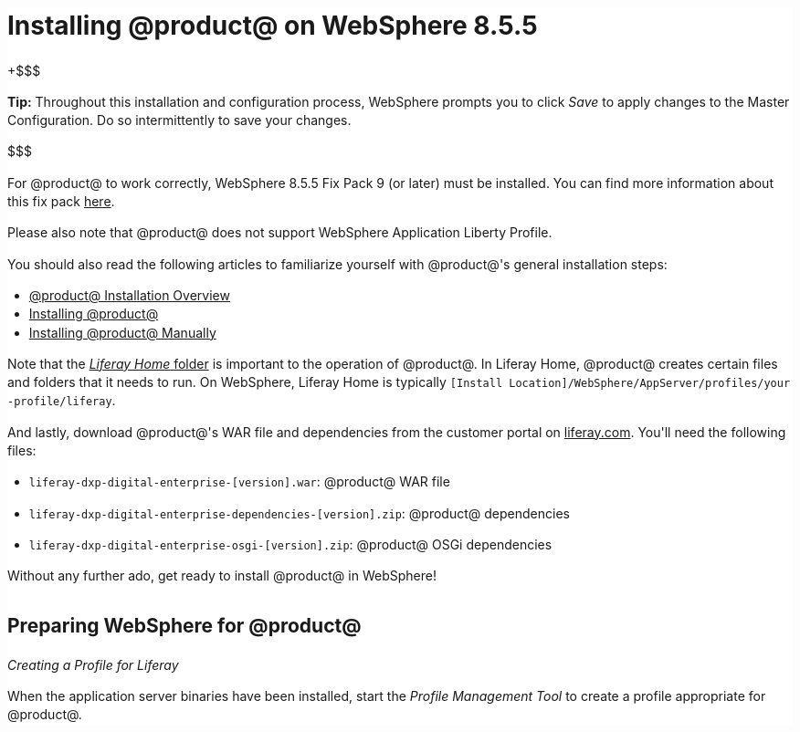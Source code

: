 # Installing @product@ on WebSphere 8.5.5 [](id=installing-liferay-dxp-on-websphere-8-5-5)

+$$$

**Tip:** Throughout this installation and configuration process, WebSphere
prompts you to click *Save* to apply changes to the Master Configuration. Do so
intermittently to save your changes. 

$$$

For @product@ to work correctly, WebSphere 8.5.5 Fix Pack 9 (or later) must be
installed.  You can find more information about this fix pack 
[here](http://www-01.ibm.com/support/docview.wss?uid=swg24041819). 

Please also note that @product@ does not support WebSphere Application Liberty
Profile. 

You should also read the following articles to familiarize yourself with
@product@'s general installation steps: 

- [@product@ Installation Overview](/discover/deployment/-/knowledge_base/7-0/liferay-installation-overview)
- [Installing @product@](/discover/deployment/-/knowledge_base/7-0/installing-liferay-dxp)
- [Installing @product@ Manually](/discover/deployment/-/knowledge_base/7-0/installing-liferay-manually)

Note that the 
[*Liferay Home* folder](/discover/deployment/-/knowledge_base/7-0/installing-liferay-portal#liferay-home) 
is important to the operation of @product@. In Liferay Home, @product@ creates
certain files and folders that it needs to run. On WebSphere, Liferay Home is
typically `[Install Location]/WebSphere/AppServer/profiles/your-profile/liferay`. 

And lastly, download @product@'s WAR file and dependencies from the customer
portal on 
[liferay.com](https://web.liferay.com/group/customer/dxp/downloads/digital-enterprise). 
You'll need the following files:

- `liferay-dxp-digital-enterprise-[version].war`: @product@ WAR file

- `liferay-dxp-digital-enterprise-dependencies-[version].zip`: @product@ 
  dependencies

- `liferay-dxp-digital-enterprise-osgi-[version].zip`: @product@ OSGi 
  dependencies

Without any further ado, get ready to install @product@ in WebSphere! 

## Preparing WebSphere for @product@ [](id=preparing-websphere-for-liferay-dxp)
_Creating a Profile for Liferay_

When the application server binaries have been installed, start the *Profile
Management Tool* to create a profile appropriate for @product@. 
